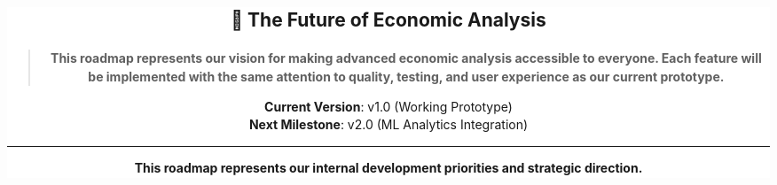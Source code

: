 
<div align="center">

## 🎯 **The Future of Economic Analysis**

> **This roadmap represents our vision for making advanced economic analysis accessible to everyone. Each feature will be implemented with the same attention to quality, testing, and user experience as our current prototype.**

**Current Version**: v1.0 (Working Prototype)  
**Next Milestone**: v2.0 (ML Analytics Integration)

---

**This roadmap represents our internal development priorities and strategic direction.**

</div>
